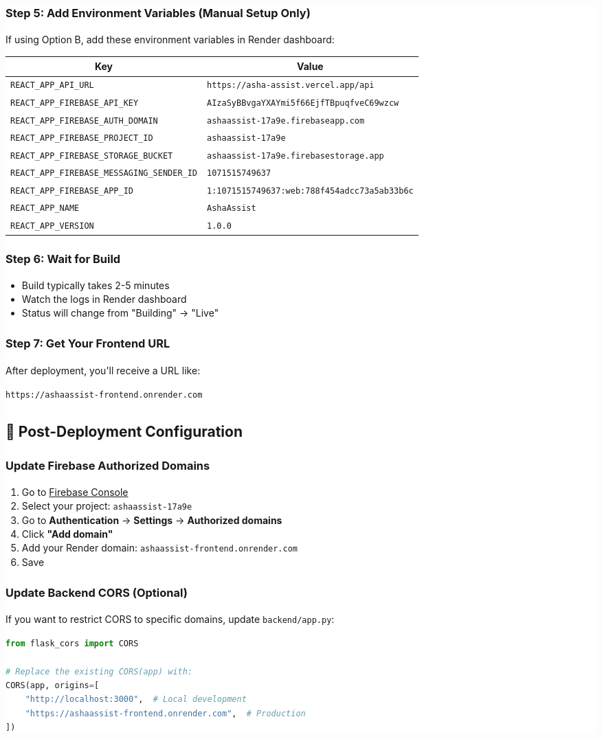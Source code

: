 ### Step 5: Add Environment Variables (Manual Setup Only)

If using Option B, add these environment variables in Render dashboard:

| Key | Value |
|-----|-------|
| `REACT_APP_API_URL` | `https://asha-assist.vercel.app/api` |
| `REACT_APP_FIREBASE_API_KEY` | `AIzaSyBBvgaYXAYmi5f66EjfTBpuqfveC69wzcw` |
| `REACT_APP_FIREBASE_AUTH_DOMAIN` | `ashaassist-17a9e.firebaseapp.com` |
| `REACT_APP_FIREBASE_PROJECT_ID` | `ashaassist-17a9e` |
| `REACT_APP_FIREBASE_STORAGE_BUCKET` | `ashaassist-17a9e.firebasestorage.app` |
| `REACT_APP_FIREBASE_MESSAGING_SENDER_ID` | `1071515749637` |
| `REACT_APP_FIREBASE_APP_ID` | `1:1071515749637:web:788f454adcc73a5ab33b6c` |
| `REACT_APP_NAME` | `AshaAssist` |
| `REACT_APP_VERSION` | `1.0.0` |

### Step 6: Wait for Build

- Build typically takes 2-5 minutes
- Watch the logs in Render dashboard
- Status will change from "Building" → "Live"

### Step 7: Get Your Frontend URL

After deployment, you'll receive a URL like:
```
https://ashaassist-frontend.onrender.com
```

## 🔧 Post-Deployment Configuration

### Update Firebase Authorized Domains

1. Go to [Firebase Console](https://console.firebase.google.com)
2. Select your project: `ashaassist-17a9e`
3. Go to **Authentication** → **Settings** → **Authorized domains**
4. Click **"Add domain"**
5. Add your Render domain: `ashaassist-frontend.onrender.com`
6. Save

### Update Backend CORS (Optional)

If you want to restrict CORS to specific domains, update `backend/app.py`:

```python
from flask_cors import CORS

# Replace the existing CORS(app) with:
CORS(app, origins=[
    "http://localhost:3000",  # Local development
    "https://ashaassist-frontend.onrender.com",  # Production
])
```
